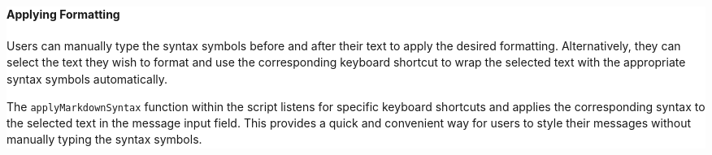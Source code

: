 #### Applying Formatting

Users can manually type the syntax symbols before and after their text to apply the desired formatting. Alternatively, they can select the text they wish to format and use the corresponding keyboard shortcut to wrap the selected text with the appropriate syntax symbols automatically.

The `applyMarkdownSyntax` function within the script listens for specific keyboard shortcuts and applies the corresponding syntax to the selected text in the message input field. This provides a quick and convenient way for users to style their messages without manually typing the syntax symbols.
